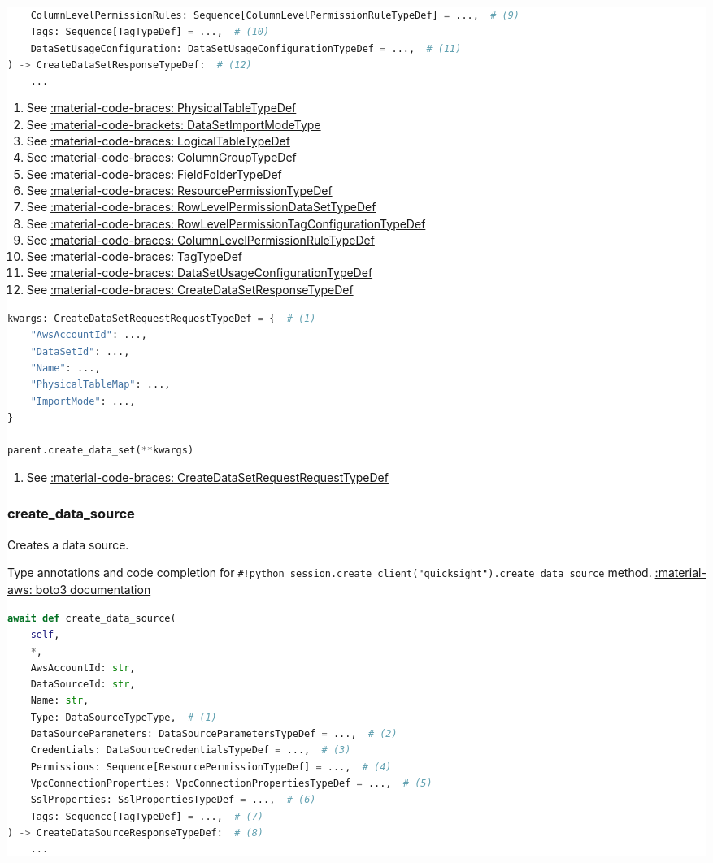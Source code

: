 ```python title="Method definition"
    ColumnLevelPermissionRules: Sequence[ColumnLevelPermissionRuleTypeDef] = ...,  # (9)
    Tags: Sequence[TagTypeDef] = ...,  # (10)
    DataSetUsageConfiguration: DataSetUsageConfigurationTypeDef = ...,  # (11)
) -> CreateDataSetResponseTypeDef:  # (12)
    ...
```

1. See [:material-code-braces: PhysicalTableTypeDef](./type_defs.md#physicaltabletypedef) 
2. See [:material-code-brackets: DataSetImportModeType](./literals.md#datasetimportmodetype) 
3. See [:material-code-braces: LogicalTableTypeDef](./type_defs.md#logicaltabletypedef) 
4. See [:material-code-braces: ColumnGroupTypeDef](./type_defs.md#columngrouptypedef) 
5. See [:material-code-braces: FieldFolderTypeDef](./type_defs.md#fieldfoldertypedef) 
6. See [:material-code-braces: ResourcePermissionTypeDef](./type_defs.md#resourcepermissiontypedef) 
7. See [:material-code-braces: RowLevelPermissionDataSetTypeDef](./type_defs.md#rowlevelpermissiondatasettypedef) 
8. See [:material-code-braces: RowLevelPermissionTagConfigurationTypeDef](./type_defs.md#rowlevelpermissiontagconfigurationtypedef) 
9. See [:material-code-braces: ColumnLevelPermissionRuleTypeDef](./type_defs.md#columnlevelpermissionruletypedef) 
10. See [:material-code-braces: TagTypeDef](./type_defs.md#tagtypedef) 
11. See [:material-code-braces: DataSetUsageConfigurationTypeDef](./type_defs.md#datasetusageconfigurationtypedef) 
12. See [:material-code-braces: CreateDataSetResponseTypeDef](./type_defs.md#createdatasetresponsetypedef) 


```python title="Usage example with kwargs"
kwargs: CreateDataSetRequestRequestTypeDef = {  # (1)
    "AwsAccountId": ...,
    "DataSetId": ...,
    "Name": ...,
    "PhysicalTableMap": ...,
    "ImportMode": ...,
}

parent.create_data_set(**kwargs)
```

1. See [:material-code-braces: CreateDataSetRequestRequestTypeDef](./type_defs.md#createdatasetrequestrequesttypedef) 

### create\_data\_source

Creates a data source.

Type annotations and code completion for `#!python session.create_client("quicksight").create_data_source` method.
[:material-aws: boto3 documentation](https://boto3.amazonaws.com/v1/documentation/api/latest/reference/services/quicksight.html#QuickSight.Client.create_data_source)

```python title="Method definition"
await def create_data_source(
    self,
    *,
    AwsAccountId: str,
    DataSourceId: str,
    Name: str,
    Type: DataSourceTypeType,  # (1)
    DataSourceParameters: DataSourceParametersTypeDef = ...,  # (2)
    Credentials: DataSourceCredentialsTypeDef = ...,  # (3)
    Permissions: Sequence[ResourcePermissionTypeDef] = ...,  # (4)
    VpcConnectionProperties: VpcConnectionPropertiesTypeDef = ...,  # (5)
    SslProperties: SslPropertiesTypeDef = ...,  # (6)
    Tags: Sequence[TagTypeDef] = ...,  # (7)
) -> CreateDataSourceResponseTypeDef:  # (8)
    ...
```